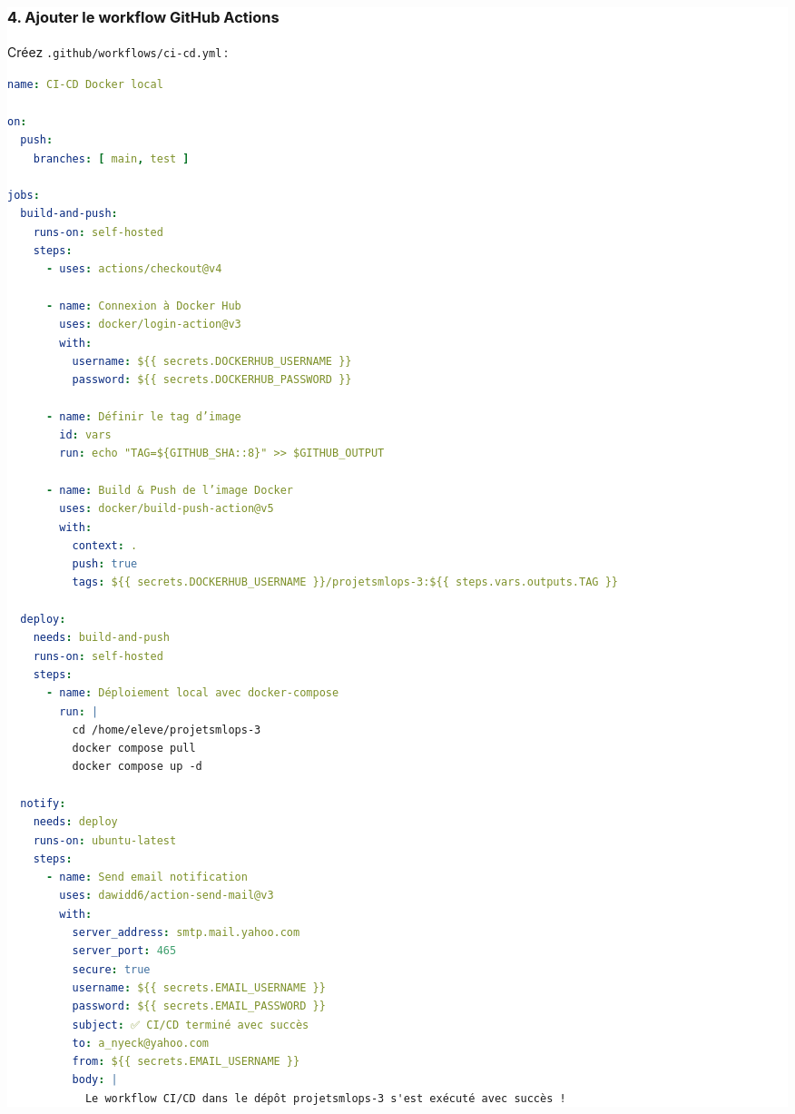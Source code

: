 ### 4. Ajouter le workflow GitHub Actions

Créez `.github/workflows/ci-cd.yml` :

```yaml
name: CI‑CD Docker local

on:
  push:
    branches: [ main, test ]

jobs:
  build-and-push:
    runs-on: self-hosted
    steps:
      - uses: actions/checkout@v4

      - name: Connexion à Docker Hub
        uses: docker/login-action@v3
        with:
          username: ${{ secrets.DOCKERHUB_USERNAME }}
          password: ${{ secrets.DOCKERHUB_PASSWORD }}

      - name: Définir le tag d’image
        id: vars
        run: echo "TAG=${GITHUB_SHA::8}" >> $GITHUB_OUTPUT

      - name: Build & Push de l’image Docker
        uses: docker/build-push-action@v5
        with:
          context: .
          push: true
          tags: ${{ secrets.DOCKERHUB_USERNAME }}/projetsmlops-3:${{ steps.vars.outputs.TAG }}

  deploy:
    needs: build-and-push
    runs-on: self-hosted
    steps:
      - name: Déploiement local avec docker-compose
        run: |
          cd /home/eleve/projetsmlops-3
          docker compose pull
          docker compose up -d

  notify:
    needs: deploy
    runs-on: ubuntu-latest
    steps:
      - name: Send email notification
        uses: dawidd6/action-send-mail@v3
        with:
          server_address: smtp.mail.yahoo.com
          server_port: 465
          secure: true
          username: ${{ secrets.EMAIL_USERNAME }}
          password: ${{ secrets.EMAIL_PASSWORD }}
          subject: ✅ CI/CD terminé avec succès
          to: a_nyeck@yahoo.com
          from: ${{ secrets.EMAIL_USERNAME }}
          body: |
            Le workflow CI/CD dans le dépôt projetsmlops-3 s'est exécuté avec succès !
```
